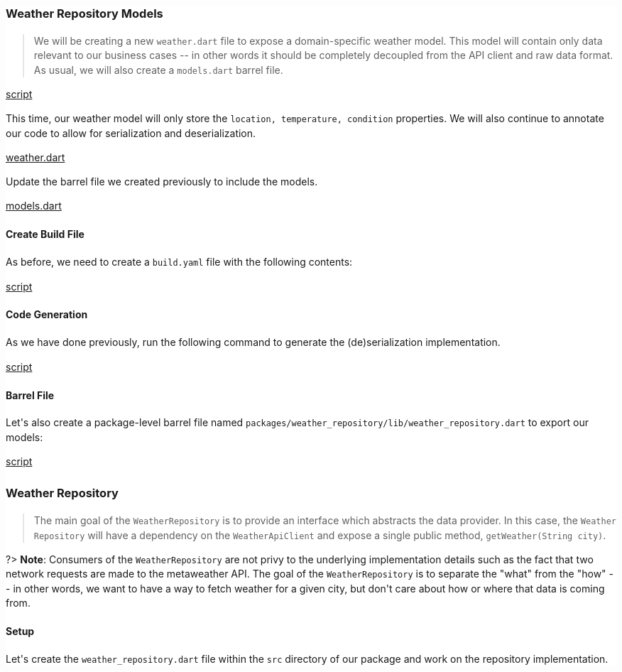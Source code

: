 ### Weather Repository Models

> We will be creating a new `weather.dart` file to expose a domain-specific weather model. This model will contain only data relevant to our business cases -- in other words it should be completely decoupled from the API client and raw data format. As usual, we will also create a `models.dart` barrel file.

[script](_snippets/flutter_weather_tutorial/repository_layer/repository_models_barrel_tree.md ':include')

This time, our weather model will only store the `location, temperature, condition` properties. We will also continue to annotate our code to allow for serialization and deserialization.

[weather.dart](https://raw.githubusercontent.com/felangel/bloc/master/examples/flutter_weather/packages/weather_repository/lib/src/models/weather.dart ':include')

Update the barrel file we created previously to include the models.

[models.dart](https://raw.githubusercontent.com/felangel/bloc/master/examples/flutter_weather/packages/weather_repository/lib/src/models/models.dart ':include')

#### Create Build File

As before, we need to create a `build.yaml` file with the following contents:

[script](https://raw.githubusercontent.com/felangel/bloc/master/examples/flutter_weather/packages/weather_repository/build.yaml ':include')

#### Code Generation

As we have done previously, run the following command to generate the (de)serialization implementation.

[script](_snippets/flutter_weather_tutorial/build_runner_builder.sh.md ':include')

#### Barrel File

Let's also create a package-level barrel file named `packages/weather_repository/lib/weather_repository.dart` to export our models:

[script](_snippets/flutter_weather_tutorial/repository_layer/export_top_level_models.dart.md ':include')

### Weather Repository

> The main goal of the `WeatherRepository` is to provide an interface which abstracts the data provider. In this case, the `WeatherRepository` will have a dependency on the `WeatherApiClient` and expose a single public method, `getWeather(String city)`.

?> **Note**: Consumers of the `WeatherRepository` are not privy to the underlying implementation details such as the fact that two network requests are made to the metaweather API. The goal of the `WeatherRepository` is to separate the "what" from the "how" -- in other words, we want to have a way to fetch weather for a given city, but don't care about how or where that data is coming from.

#### Setup

Let's create the `weather_repository.dart` file within the `src` directory of our package and work on the repository implementation.

